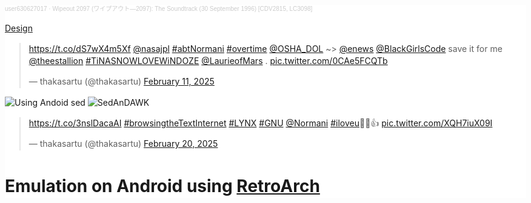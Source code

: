 


<iframe width="100%" height="300" scrolling="no" frameborder="no" allow="autoplay" src="https://w.soundcloud.com/player/?url=https%3A//api.soundcloud.com/tracks/217049673&color=%23074c8c&auto_play=false&hide_related=false&show_comments=true&show_user=true&show_reposts=false&show_teaser=true&visual=true"></iframe><div style="font-size: 10px; color: #cccccc;line-break: anywhere;word-break: normal;overflow: hidden;white-space: nowrap;text-overflow: ellipsis; font-family: Interstate,Lucida Grande,Lucida Sans Unicode,Lucida Sans,Garuda,Verdana,Tahoma,sans-serif;font-weight: 100;"><a href="https://soundcloud.com/user630627017" title="user630627017" target="_blank" style="color: #cccccc; text-decoration: none;">user630627017</a> · <a href="https://soundcloud.com/user630627017/cdv2815" title="Wipeout 2097 (ワイプアウト―2097): The Soundtrack (30 September 1996) [CDV2815, LC3098]" target="_blank" style="color: #cccccc; text-decoration: none;">Wipeout 2097 (ワイプアウト―2097): The Soundtrack (30 September 1996) [CDV2815, LC3098]</a></div>

[Design](https://x.com/thakasartu/status/1802816071973646811)

<blockquote class="twitter-tweet" data-media-max-width="560"><p lang="en" dir="ltr"><a href="https://t.co/dS7wX4m5Xf">https://t.co/dS7wX4m5Xf</a> <a href="https://twitter.com/NASAJPL?ref_src=twsrc%5Etfw">@nasajpl</a> <a href="https://twitter.com/hashtag/abtNormani?src=hash&amp;ref_src=twsrc%5Etfw">#abtNormani</a> <a href="https://twitter.com/hashtag/overtime?src=hash&amp;ref_src=twsrc%5Etfw">#overtime</a> <a href="https://twitter.com/OSHA_DOL?ref_src=twsrc%5Etfw">@OSHA_DOL</a> ~&gt; <a href="https://twitter.com/enews?ref_src=twsrc%5Etfw">@enews</a> <a href="https://twitter.com/BlackGirlsCode?ref_src=twsrc%5Etfw">@BlackGirlsCode</a> save it for me <a href="https://twitter.com/theestallion?ref_src=twsrc%5Etfw">@theestallion</a> <a href="https://twitter.com/hashtag/TiNASNOWLOVEWiNDOZE?src=hash&amp;ref_src=twsrc%5Etfw">#TiNASNOWLOVEWiNDOZE</a> <a href="https://twitter.com/LaurieofMars?ref_src=twsrc%5Etfw">@LaurieofMars</a> . <a href="https://t.co/0CAe5FCQTb">pic.twitter.com/0CAe5FCQTb</a></p>&mdash; thakasartu (@thakasartu) <a href="https://twitter.com/thakasartu/status/1889367293735698686?ref_src=twsrc%5Etfw">February 11, 2025</a></blockquote> <script async src="https://platform.twitter.com/widgets.js" charset="utf-8"></script>

![Using Andoid sed](https://pbs.twimg.com/media/GkQufXubAAENg5G?format=jpg&name=medium)
![SedAnDAWK](https://pbs.twimg.com/media/GkQufXrbQAABJxe?format=jpg&name=medium)

<blockquote class="twitter-tweet" data-media-max-width="560"><p lang="qme" dir="ltr"><a href="https://t.co/3nslDacaAI">https://t.co/3nslDacaAI</a> <a href="https://twitter.com/hashtag/browsingtheTextInternet?src=hash&amp;ref_src=twsrc%5Etfw">#browsingtheTextInternet</a> <a href="https://twitter.com/hashtag/LYNX?src=hash&amp;ref_src=twsrc%5Etfw">#LYNX</a> <a href="https://twitter.com/hashtag/GNU?src=hash&amp;ref_src=twsrc%5Etfw">#GNU</a> <a href="https://twitter.com/Normani?ref_src=twsrc%5Etfw">@Normani</a> <a href="https://twitter.com/hashtag/iloveu?src=hash&amp;ref_src=twsrc%5Etfw">#iloveu</a>💯💨👍 <a href="https://t.co/XQH7iuX09I">pic.twitter.com/XQH7iuX09I</a></p>&mdash; thakasartu (@thakasartu) <a href="https://twitter.com/thakasartu/status/1892689148924068146?ref_src=twsrc%5Etfw">February 20, 2025</a></blockquote> <script async src="https://platform.twitter.com/widgets.js" charset="utf-8"></script>

# Emulation on Android using [RetroArch](https://web.libretro.com/)

<div class="tupperware">
<video  controls> 
	<source src="https://archive.org/download/screen-20250308-102510/screen-20250308-102815.mp4" type="video/mp4">	 
</video> 
